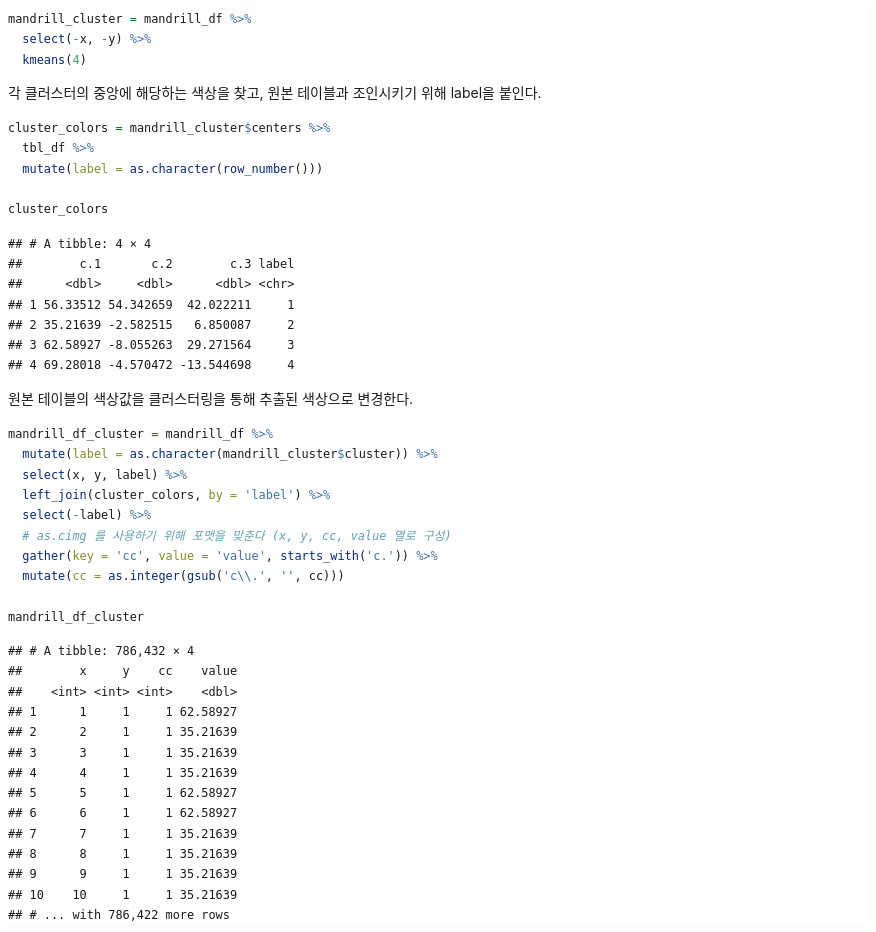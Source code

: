 ```r
mandrill_cluster = mandrill_df %>% 
  select(-x, -y) %>% 
  kmeans(4)
```

각 클러스터의 중앙에 해당하는 색상을 찾고, 원본 테이블과 조인시키기 위해 label을 붙인다.


```r
cluster_colors = mandrill_cluster$centers %>% 
  tbl_df %>% 
  mutate(label = as.character(row_number()))

cluster_colors
```

```
## # A tibble: 4 × 4
##        c.1       c.2        c.3 label
##      <dbl>     <dbl>      <dbl> <chr>
## 1 56.33512 54.342659  42.022211     1
## 2 35.21639 -2.582515   6.850087     2
## 3 62.58927 -8.055263  29.271564     3
## 4 69.28018 -4.570472 -13.544698     4
```

원본 테이블의 색상값을 클러스터링을 통해 추출된 색상으로 변경한다. 


```r
mandrill_df_cluster = mandrill_df %>% 
  mutate(label = as.character(mandrill_cluster$cluster)) %>% 
  select(x, y, label) %>% 
  left_join(cluster_colors, by = 'label') %>% 
  select(-label) %>% 
  # as.cimg 를 사용하기 위해 포맷을 맞춘다 (x, y, cc, value 열로 구성)
  gather(key = 'cc', value = 'value', starts_with('c.')) %>% 
  mutate(cc = as.integer(gsub('c\\.', '', cc)))

mandrill_df_cluster
```

```
## # A tibble: 786,432 × 4
##        x     y    cc    value
##    <int> <int> <int>    <dbl>
## 1      1     1     1 62.58927
## 2      2     1     1 35.21639
## 3      3     1     1 35.21639
## 4      4     1     1 35.21639
## 5      5     1     1 62.58927
## 6      6     1     1 62.58927
## 7      7     1     1 35.21639
## 8      8     1     1 35.21639
## 9      9     1     1 35.21639
## 10    10     1     1 35.21639
## # ... with 786,422 more rows
```
